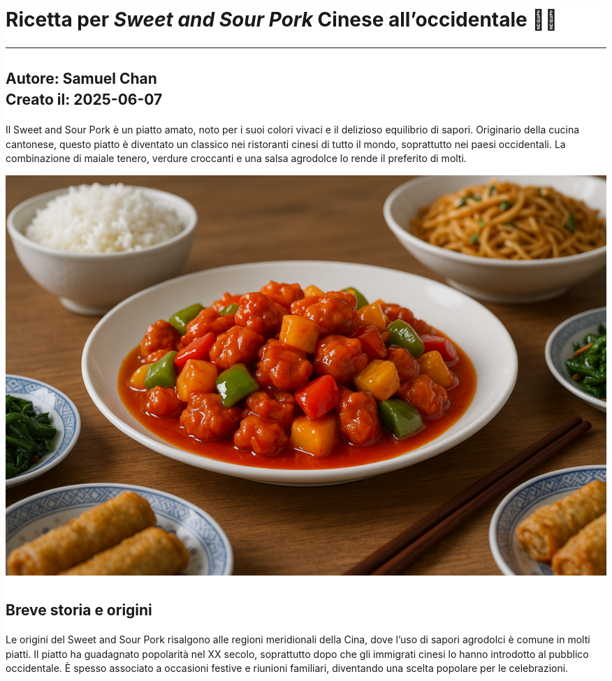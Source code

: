 # Ricetta per *Sweet and Sour Pork* Cinese all’occidentale 🍍🥢

---
Autore: Samuel Chan  
Creato il: 2025-06-07
---

Il Sweet and Sour Pork è un piatto amato, noto per i suoi colori vivaci e il delizioso equilibrio di sapori. Originario della cucina cantonese, questo piatto è diventato un classico nei ristoranti cinesi di tutto il mondo, soprattutto nei paesi occidentali. La combinazione di maiale tenero, verdure croccanti e una salsa agrodolce lo rende il preferito di molti.

![Sweet and Sour Pork](img/sweet-and-sour-pork.png)

## Breve storia e origini

Le origini del Sweet and Sour Pork risalgono alle regioni meridionali della Cina, dove l’uso di sapori agrodolci è comune in molti piatti. Il piatto ha guadagnato popolarità nel XX secolo, soprattutto dopo che gli immigrati cinesi lo hanno introdotto al pubblico occidentale. È spesso associato a occasioni festive e riunioni familiari, diventando una scelta popolare per le celebrazioni.

